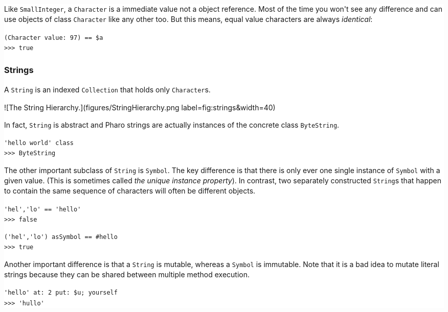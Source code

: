 
Like `SmallInteger`, a `Character` is a immediate value not a object
reference.
Most of the time you won't see any difference and can use objects of class `Character` like any other too.
But this means, equal value characters are always _identical_:


```testcase=true
(Character value: 97) == $a
>>> true
```


### Strings


A `String` is an indexed `Collection` that holds only `Character`s.

![The String Hierarchy.](figures/StringHierarchy.png label=fig:strings&width=40)

In fact, `String` is abstract and Pharo strings are actually instances of
the concrete class `ByteString`.


```testcase=true
'hello world' class
>>> ByteString
```


The other important subclass of `String` is `Symbol`. The key difference is
that there is only ever one single instance of `Symbol` with a given value.
\(This is sometimes called _the unique instance property_\). In contrast, two
separately constructed `String`s that happen to contain the same sequence of
characters will often be different objects.


```testcase=true
'hel','lo' == 'hello'
>>> false
```



```testcase=true
('hel','lo') asSymbol == #hello
>>> true
```


Another important difference is that a `String` is mutable, whereas a
`Symbol` is immutable. Note that it is a bad idea to mutate literal strings because they can be shared between 
multiple method execution.


```testcase=true
'hello' at: 2 put: $u; yourself
>>> 'hullo'
```
